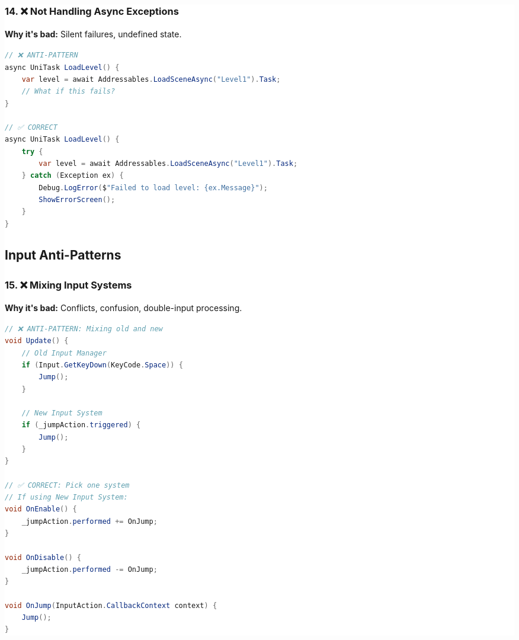 ### 14. ❌ Not Handling Async Exceptions

**Why it's bad:** Silent failures, undefined state.

```csharp
// ❌ ANTI-PATTERN
async UniTask LoadLevel() {
    var level = await Addressables.LoadSceneAsync("Level1").Task;
    // What if this fails?
}

// ✅ CORRECT
async UniTask LoadLevel() {
    try {
        var level = await Addressables.LoadSceneAsync("Level1").Task;
    } catch (Exception ex) {
        Debug.LogError($"Failed to load level: {ex.Message}");
        ShowErrorScreen();
    }
}
```

## Input Anti-Patterns

### 15. ❌ Mixing Input Systems

**Why it's bad:** Conflicts, confusion, double-input processing.

```csharp
// ❌ ANTI-PATTERN: Mixing old and new
void Update() {
    // Old Input Manager
    if (Input.GetKeyDown(KeyCode.Space)) {
        Jump();
    }
    
    // New Input System
    if (_jumpAction.triggered) {
        Jump();
    }
}

// ✅ CORRECT: Pick one system
// If using New Input System:
void OnEnable() {
    _jumpAction.performed += OnJump;
}

void OnDisable() {
    _jumpAction.performed -= OnJump;
}

void OnJump(InputAction.CallbackContext context) {
    Jump();
}
```
